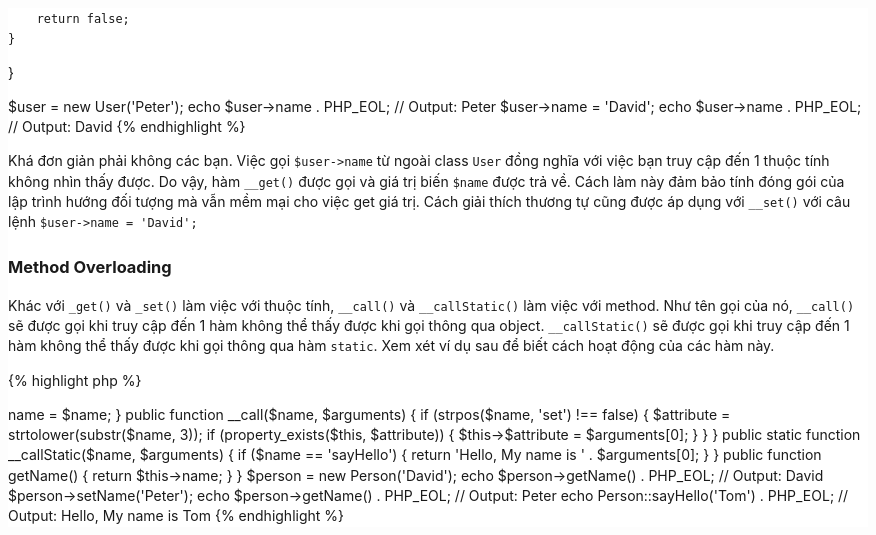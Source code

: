         return false;
    }
}

$user = new User('Peter');
echo $user->name . PHP_EOL;  // Output: Peter
$user->name = 'David';
echo $user->name . PHP_EOL;  // Output: David
{% endhighlight %}

Khá đơn giản phải không các bạn. Việc gọi `$user->name` từ ngoài class `User` đồng nghĩa với việc bạn truy cập đến 1 thuộc tính không nhìn thấy được. Do vậy, hàm `__get()` được gọi và giá trị biến `$name` được trả về. Cách làm này đảm bảo tính đóng gói của lập trình hướng đối tượng mà vẫn mềm mại cho việc get giá trị. Cách giải thích thương tự cũng được áp dụng với `__set()` với câu lệnh `$user->name = 'David';`

### Method Overloading

Khác với `_get()` và `_set()` làm việc với thuộc tính, `__call()` và `__callStatic()` làm việc với method. Như tên gọi của nó, `__call()` sẽ được gọi khi truy cập đến 1 hàm không thể thấy được khi gọi thông qua object. `__callStatic()` sẽ được gọi khi truy cập đến 1 hàm không thể thấy được khi gọi thông qua hàm `static`. Xem xét ví dụ sau để biết cách hoạt động của các hàm này.

{% highlight php %}
<?php
class Person {
    private $name;
    public function __construct($name) {
        $this->name = $name;
    }
    public function __call($name, $arguments) {
        if (strpos($name, 'set') !== false) {
            $attribute = strtolower(substr($name, 3));
            if (property_exists($this, $attribute)) {
                $this->$attribute = $arguments[0];
            }
        }
    }
    public static function __callStatic($name, $arguments) {
        if ($name == 'sayHello') {
            return 'Hello, My name is ' . $arguments[0];
        }
    }
    public function getName() {
        return $this->name;
    }
}

$person = new Person('David');
echo $person->getName() . PHP_EOL;      // Output: David
$person->setName('Peter');
echo $person->getName() . PHP_EOL;      // Output: Peter
echo Person::sayHello('Tom') . PHP_EOL; // Output: Hello, My name is Tom
{% endhighlight %}
